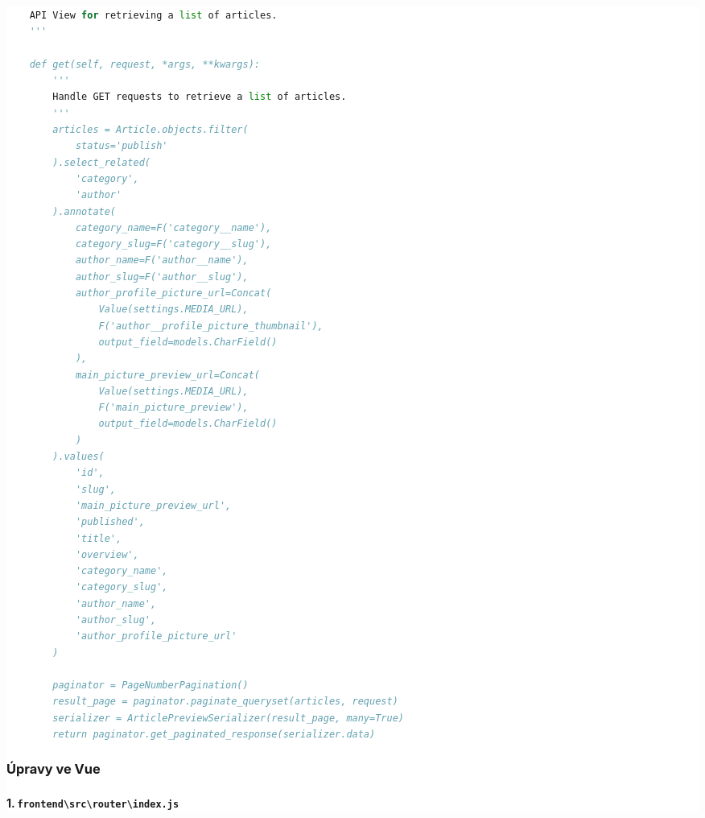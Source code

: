 ```python
    API View for retrieving a list of articles.
    '''

    def get(self, request, *args, **kwargs):
        '''
        Handle GET requests to retrieve a list of articles.
        '''
        articles = Article.objects.filter(
            status='publish'
        ).select_related(
            'category',
            'author'
        ).annotate(
            category_name=F('category__name'),
            category_slug=F('category__slug'),
            author_name=F('author__name'),
            author_slug=F('author__slug'),
            author_profile_picture_url=Concat(
                Value(settings.MEDIA_URL),
                F('author__profile_picture_thumbnail'),
                output_field=models.CharField()
            ),
            main_picture_preview_url=Concat(
                Value(settings.MEDIA_URL),
                F('main_picture_preview'),
                output_field=models.CharField()
            )
        ).values(
            'id',
            'slug',
            'main_picture_preview_url',
            'published',
            'title',
            'overview',
            'category_name',
            'category_slug',
            'author_name',
            'author_slug',
            'author_profile_picture_url'
        )

        paginator = PageNumberPagination()
        result_page = paginator.paginate_queryset(articles, request)
        serializer = ArticlePreviewSerializer(result_page, many=True)
        return paginator.get_paginated_response(serializer.data)
```

### Úpravy ve Vue

#### 1. `frontend\src\router\index.js`

